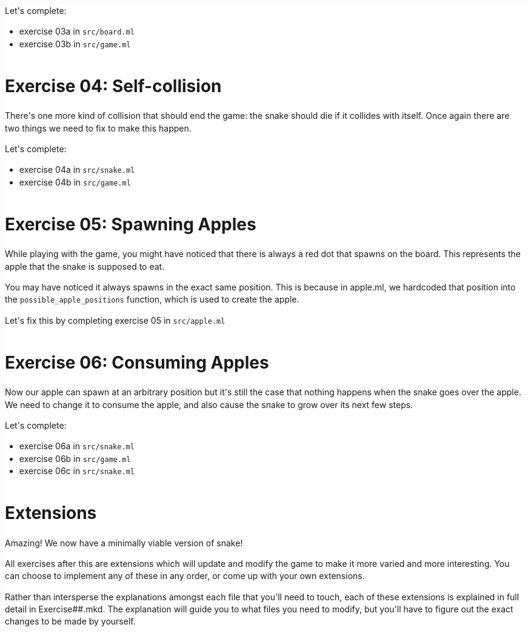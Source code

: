 Let's complete:

- exercise 03a in `src/board.ml`
- exercise 03b in `src/game.ml`

# Exercise 04: Self-collision

There's one more kind of collision that should end the game: the snake
should die if it collides with itself. Once again there are two things
we need to fix to make this happen.

Let's complete:

- exercise 04a in `src/snake.ml`
- exercise 04b in `src/game.ml`

# Exercise 05: Spawning Apples

While playing with the game, you might have noticed that there is
always a red dot that spawns on the board. This represents the apple
that the snake is supposed to eat.

You may have noticed it always spawns in the exact same position. This
is because in apple.ml, we hardcoded that position into the
`possible_apple_positions` function, which is used to create the
apple.

Let's fix this by completing exercise 05 in `src/apple.ml`

# Exercise 06: Consuming Apples

Now our apple can spawn at an arbitrary position but it's still the
case that nothing happens when the snake goes over the apple.  We need
to change it to consume the apple, and also cause the snake to grow
over its next few steps.

Let's complete:

- exercise 06a in `src/snake.ml`
- exercise 06b in `src/game.ml`
- exercise 06c in `src/snake.ml`

# Extensions

Amazing! We now have a minimally viable version of snake!

All exercises after this are extensions which will update and modify
the game to make it more varied and more interesting. You can choose
to implement any of these in any order, or come up with your own
extensions.

Rather than intersperse the explanations amongst each file that you'll
need to touch, each of these extensions is explained in full detail in
Exercise##.mkd. The explanation will guide you to what files you need
to modify, but you'll have to figure out the exact changes to be made
by yourself.
